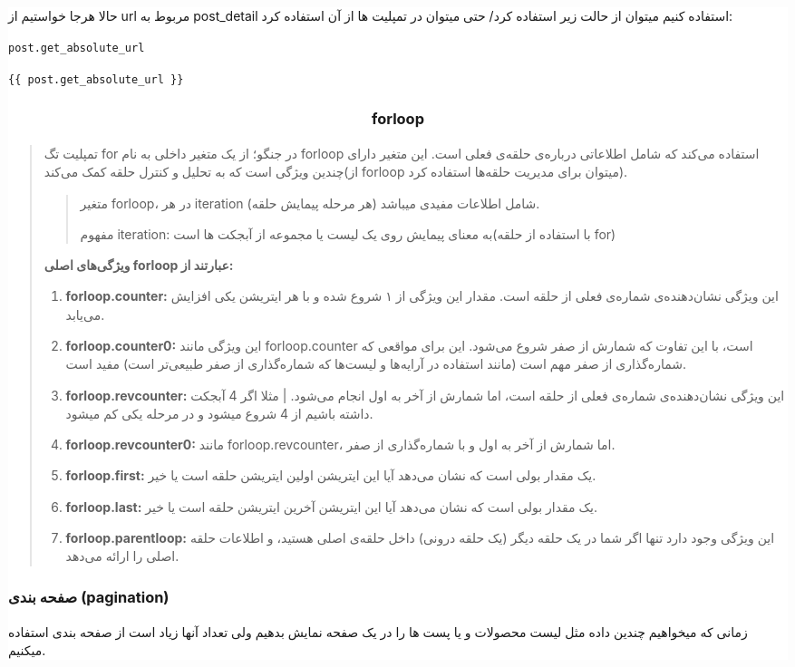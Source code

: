 حالا هرجا خواستیم از url مربوط به post_detail استفاده کنیم میتوان از حالت زیر استفاده کرد/ حتی میتوان در تمپلیت ها از آن استفاده کرد:

```python
post.get_absolute_url
```

```jinja
{{ post.get_absolute_url }}
```

<center>

### forloop

</center>

> تمپلیت تگ for در  جنگو؛ از یک متغیر داخلی به نام forloop استفاده می‌کند که شامل اطلاعاتی درباره‌ی حلقه‌ی فعلی است. این متغیر دارای چندین ویژگی است که به تحلیل و کنترل حلقه کمک می‌کند(از forloop میتوان برای مدیریت حلقه‌ها استفاده کرد).
>
> >متغیر forloop، در هر iteration (هر مرحله پیمایش حلقه) شامل اطلاعات مفیدی میباشد.
> >
> >مفهوم iteration: به معنای پیمایش روی یک لیست یا مجموعه از آبجکت ها است(با استفاده از حلقه for)
>
> **ویژگی‌های اصلی forloop عبارتند از:**
>
> 1. **forloop.counter:** این ویژگی نشان‌دهنده‌ی شماره‌ی فعلی از حلقه است. مقدار این ویژگی از ۱ شروع شده و با هر ایتریشن یکی افزایش می‌یابد.
>
> 2. **forloop.counter0:** این ویژگی مانند forloop.counter است، با این تفاوت که شمارش از صفر شروع می‌شود. این برای مواقعی که شماره‌گذاری از صفر مهم است (مانند استفاده در آرایه‌ها و لیست‌ها که شماره‌گذاری از صفر طبیعی‌تر است) مفید است.
>
> 3. **forloop.revcounter:** این ویژگی نشان‌دهنده‌ی شماره‌ی فعلی از حلقه است، اما شمارش از آخر به اول انجام می‌شود. | مثلا اگر 4 آبجکت داشته باشیم از 4 شروع میشود و در مرحله یکی کم میشود.
>
> 4. **forloop.revcounter0:** مانند forloop.revcounter، اما شمارش از آخر به اول و با شماره‌گذاری از صفر.
>
> 5. **forloop.first:** یک مقدار بولی است که نشان می‌دهد آیا این ایتریشن اولین ایتریشن حلقه است یا خیر.
>
> 6. **forloop.last:** یک مقدار بولی است که نشان می‌دهد آیا این ایتریشن آخرین ایتریشن حلقه است یا خیر.
>
> 7. **forloop.parentloop:** این ویژگی وجود دارد تنها اگر شما در یک حلقه دیگر (یک حلقه درونی) داخل حلقه‌ی اصلی هستید، و اطلاعات حلقه اصلی را ارائه می‌دهد.

### صفحه بندی (pagination)

زمانی که میخواهیم چندین داده مثل لیست محصولات و یا پست ها را در یک صفحه نمایش بدهیم ولی تعداد آنها زیاد است از صفحه بندی استفاده میکنیم.
